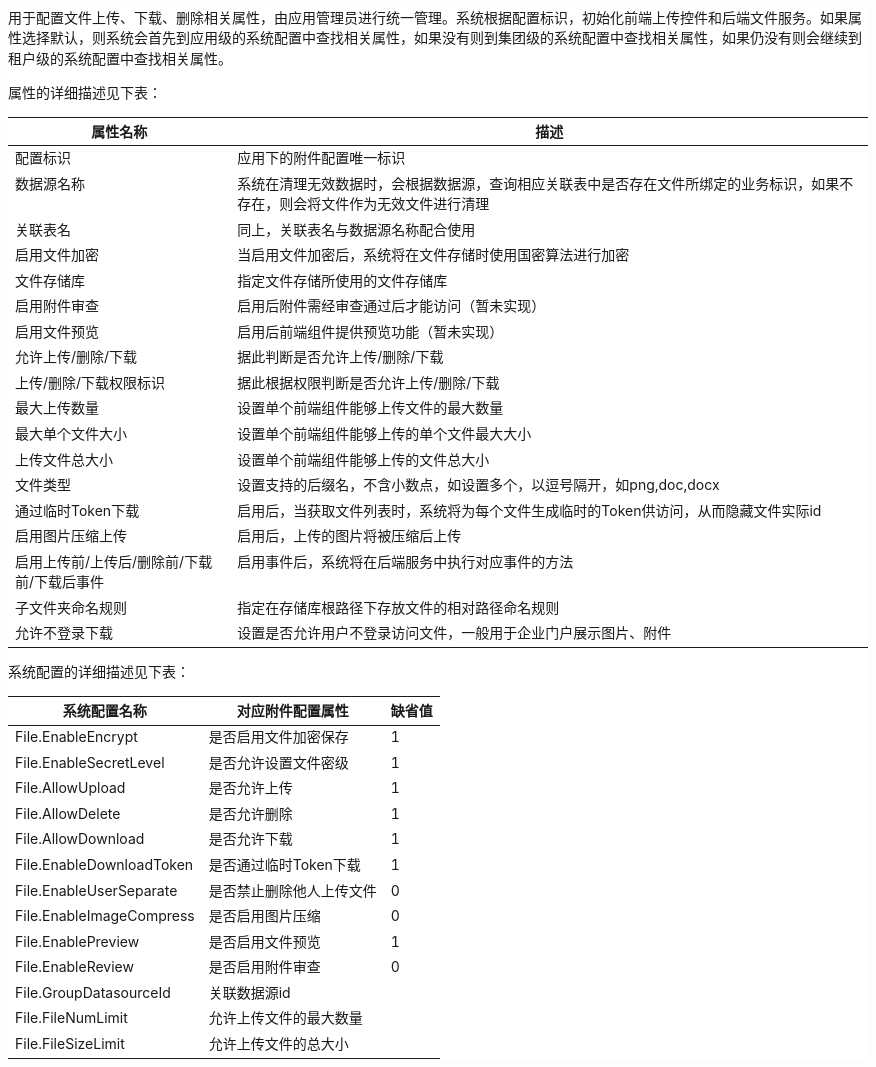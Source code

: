 用于配置文件上传、下载、删除相关属性，由应用管理员进行统一管理。系统根据配置标识，初始化前端上传控件和后端文件服务。如果属性选择默认，则系统会首先到应用级的系统配置中查找相关属性，如果没有则到集团级的系统配置中查找相关属性，如果仍没有则会继续到租户级的系统配置中查找相关属性。

属性的详细描述见下表：

| 属性名称                                   | 描述                                                         |
| ------------------------------------------ | ------------------------------------------------------------ |
| 配置标识                                   | 应用下的附件配置唯一标识                                     |
| 数据源名称                                 | 系统在清理无效数据时，会根据数据源，查询相应关联表中是否存在文件所绑定的业务标识，如果不存在，则会将文件作为无效文件进行清理 |
| 关联表名                                   | 同上，关联表名与数据源名称配合使用                           |
| 启用文件加密                               | 当启用文件加密后，系统将在文件存储时使用国密算法进行加密     |
| 文件存储库                                 | 指定文件存储所使用的文件存储库                               |
| 启用附件审查                               | 启用后附件需经审查通过后才能访问（暂未实现）                 |
| 启用文件预览                               | 启用后前端组件提供预览功能（暂未实现）                       |
| 允许上传/删除/下载                         | 据此判断是否允许上传/删除/下载                               |
| 上传/删除/下载权限标识                     | 据此根据权限判断是否允许上传/删除/下载                       |
| 最大上传数量                               | 设置单个前端组件能够上传文件的最大数量                       |
| 最大单个文件大小                           | 设置单个前端组件能够上传的单个文件最大大小                   |
| 上传文件总大小                             | 设置单个前端组件能够上传的文件总大小                         |
| 文件类型                                   | 设置支持的后缀名，不含小数点，如设置多个，以逗号隔开，如png,doc,docx |
| 通过临时Token下载                          | 启用后，当获取文件列表时，系统将为每个文件生成临时的Token供访问，从而隐藏文件实际id |
| 启用图片压缩上传                           | 启用后，上传的图片将被压缩后上传                             |
| 启用上传前/上传后/删除前/下载前/下载后事件 | 启用事件后，系统将在后端服务中执行对应事件的方法             |
| 子文件夹命名规则                           | 指定在存储库根路径下存放文件的相对路径命名规则               |
| 允许不登录下载                             | 设置是否允许用户不登录访问文件，一般用于企业门户展示图片、附件 |

系统配置的详细描述见下表：

| 系统配置名称                   | 对应附件配置属性                   | 缺省值   |
| ------------------------------ | ---------------------------------- | -------- |
| File.EnableEncrypt             | 是否启用文件加密保存               | 1        |
| File.EnableSecretLevel         | 是否允许设置文件密级               | 1        |
| File.AllowUpload               | 是否允许上传                       | 1        |
| File.AllowDelete               | 是否允许删除                       | 1        |
| File.AllowDownload             | 是否允许下载                       | 1        |
| File.EnableDownloadToken       | 是否通过临时Token下载              | 1        |
| File.EnableUserSeparate        | 是否禁止删除他人上传文件           | 0        |
| File.EnableImageCompress       | 是否启用图片压缩                   | 0        |
| File.EnablePreview             | 是否启用文件预览                   | 1        |
| File.EnableReview              | 是否启用附件审查                   | 0        |
| File.GroupDatasourceId         | 关联数据源id                       |          |
| File.FileNumLimit              | 允许上传文件的最大数量             |          |
| File.FileSizeLimit             | 允许上传文件的总大小               |          |